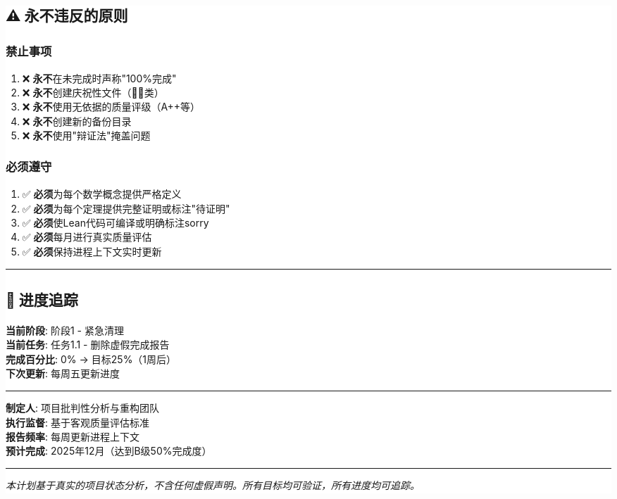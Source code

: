 
## ⚠️ 永不违反的原则

### 禁止事项

1. ❌ **永不**在未完成时声称"100%完成"
2. ❌ **永不**创建庆祝性文件（🎉🎊类）
3. ❌ **永不**使用无依据的质量评级（A++等）
4. ❌ **永不**创建新的备份目录
5. ❌ **永不**使用"辩证法"掩盖问题

### 必须遵守

1. ✅ **必须**为每个数学概念提供严格定义
2. ✅ **必须**为每个定理提供完整证明或标注"待证明"
3. ✅ **必须**使Lean代码可编译或明确标注sorry
4. ✅ **必须**每月进行真实质量评估
5. ✅ **必须**保持进程上下文实时更新

---

## 📝 进度追踪

**当前阶段**: 阶段1 - 紧急清理  
**当前任务**: 任务1.1 - 删除虚假完成报告  
**完成百分比**: 0% → 目标25%（1周后）  
**下次更新**: 每周五更新进度

---

**制定人**: 项目批判性分析与重构团队  
**执行监督**: 基于客观质量评估标准  
**报告频率**: 每周更新进程上下文  
**预计完成**: 2025年12月（达到B级50%完成度）

---

*本计划基于真实的项目状态分析，不含任何虚假声明。所有目标均可验证，所有进度均可追踪。*
